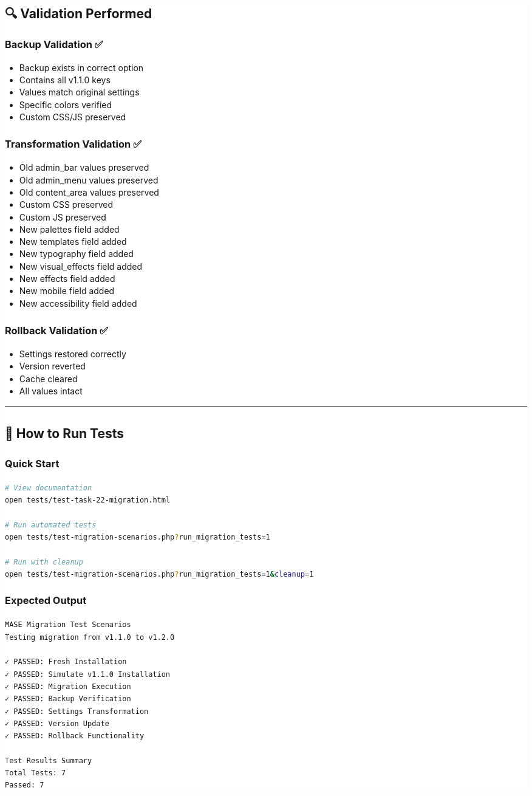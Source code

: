 
## 🔍 Validation Performed

### Backup Validation ✅
- Backup exists in correct option
- Contains all v1.1.0 keys
- Values match original settings
- Specific colors verified
- Custom CSS/JS preserved

### Transformation Validation ✅
- Old admin_bar values preserved
- Old admin_menu values preserved
- Old content_area values preserved
- Custom CSS preserved
- Custom JS preserved
- New palettes field added
- New templates field added
- New typography field added
- New visual_effects field added
- New effects field added
- New mobile field added
- New accessibility field added

### Rollback Validation ✅
- Settings restored correctly
- Version reverted
- Cache cleared
- All values intact

---

## 🚀 How to Run Tests

### Quick Start
```bash
# View documentation
open tests/test-task-22-migration.html

# Run automated tests
open tests/test-migration-scenarios.php?run_migration_tests=1

# Run with cleanup
open tests/test-migration-scenarios.php?run_migration_tests=1&cleanup=1
```

### Expected Output
```
MASE Migration Test Scenarios
Testing migration from v1.1.0 to v1.2.0

✓ PASSED: Fresh Installation
✓ PASSED: Simulate v1.1.0 Installation
✓ PASSED: Migration Execution
✓ PASSED: Backup Verification
✓ PASSED: Settings Transformation
✓ PASSED: Version Update
✓ PASSED: Rollback Functionality

Test Results Summary
Total Tests: 7
Passed: 7
```